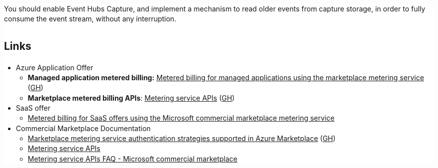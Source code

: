 You should enable Event Hubs Capture, and implement a mechanism to read older events from capture storage, in order to fully consume the event stream, without any interruption.

## Links

- Azure Application Offer
  - **Managed application metered billing:** [Metered billing for managed applications using the marketplace metering service](https://docs.microsoft.com/en-us/azure/marketplace/azure-app-metered-billing) ([GH](https://github.com/MicrosoftDocs/azure-docs-pr/blob/main/articles/marketplace/azure-app-metered-billing.md))
  - **Marketplace metered billing APIs**: [Metering service APIs](https://docs.microsoft.com/en-us/azure/marketplace/marketplace-metering-service-apis) ([GH](https://github.com/MicrosoftDocs/azure-docs-pr/blob/main/articles/marketplace/marketplace-metering-service-apis.md))
- SaaS offer
  - [Metered billing for SaaS offers using the Microsoft commercial marketplace metering service](https://docs.microsoft.com/en-us/azure/marketplace/partner-center-portal/saas-metered-billing)
- Commercial Marketplace Documentation
  - [Marketplace metering service authentication strategies supported in Azure Marketplace](https://docs.microsoft.com/en-us/azure/marketplace/marketplace-metering-service-authentication) ([GH](https://github.com/MicrosoftDocs/azure-docs-pr/blob/main/articles/marketplace/marketplace-metering-service-authentication.md))
  - [Metering service APIs](https://docs.microsoft.com/en-us/azure/marketplace/marketplace-metering-service-apis)
  - [Metering service APIs FAQ - Microsoft commercial marketplace](https://docs.microsoft.com/en-us/azure/marketplace/marketplace-metering-service-apis-faq)
